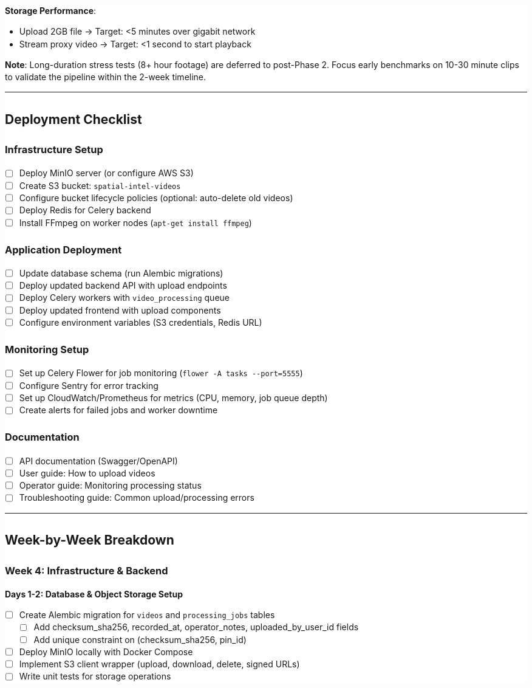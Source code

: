 **Storage Performance**:
- Upload 2GB file → Target: <5 minutes over gigabit network
- Stream proxy video → Target: <1 second to start playback

**Note**: Long-duration stress tests (8+ hour footage) are deferred to post-Phase 2. Focus early benchmarks on 10-30 minute clips to validate the pipeline within the 2-week timeline.

---

## Deployment Checklist

### Infrastructure Setup

- [ ] Deploy MinIO server (or configure AWS S3)
- [ ] Create S3 bucket: `spatial-intel-videos`
- [ ] Configure bucket lifecycle policies (optional: auto-delete old videos)
- [ ] Deploy Redis for Celery backend
- [ ] Install FFmpeg on worker nodes (`apt-get install ffmpeg`)

### Application Deployment

- [ ] Update database schema (run Alembic migrations)
- [ ] Deploy updated backend API with upload endpoints
- [ ] Deploy Celery workers with `video_processing` queue
- [ ] Deploy updated frontend with upload components
- [ ] Configure environment variables (S3 credentials, Redis URL)

### Monitoring Setup

- [ ] Set up Celery Flower for job monitoring (`flower -A tasks --port=5555`)
- [ ] Configure Sentry for error tracking
- [ ] Set up CloudWatch/Prometheus for metrics (CPU, memory, job queue depth)
- [ ] Create alerts for failed jobs and worker downtime

### Documentation

- [ ] API documentation (Swagger/OpenAPI)
- [ ] User guide: How to upload videos
- [ ] Operator guide: Monitoring processing status
- [ ] Troubleshooting guide: Common upload/processing errors

---

## Week-by-Week Breakdown

### Week 4: Infrastructure & Backend

**Days 1-2: Database & Object Storage Setup**
- [ ] Create Alembic migration for `videos` and `processing_jobs` tables
  - [ ] Add checksum_sha256, recorded_at, operator_notes, uploaded_by_user_id fields
  - [ ] Add unique constraint on (checksum_sha256, pin_id)
- [ ] Deploy MinIO locally with Docker Compose
- [ ] Implement S3 client wrapper (upload, download, delete, signed URLs)
- [ ] Write unit tests for storage operations
